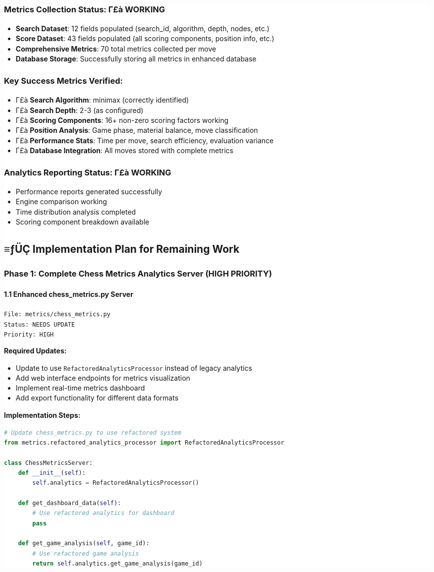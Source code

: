 ### **Metrics Collection Status: Γ£à WORKING**
- **Search Dataset**: 12 fields populated (search_id, algorithm, depth, nodes, etc.)
- **Score Dataset**: 43 fields populated (all scoring components, position info, etc.)
- **Comprehensive Metrics**: 70 total metrics collected per move
- **Database Storage**: Successfully storing all metrics in enhanced database

### **Key Success Metrics Verified:**
- Γ£à **Search Algorithm**: minimax (correctly identified)
- Γ£à **Search Depth**: 2-3 (as configured)
- Γ£à **Scoring Components**: 16+ non-zero scoring factors working
- Γ£à **Position Analysis**: Game phase, material balance, move classification
- Γ£à **Performance Stats**: Time per move, search efficiency, evaluation variance
- Γ£à **Database Integration**: All moves stored with complete metrics

### **Analytics Reporting Status: Γ£à WORKING**
- Performance reports generated successfully
- Engine comparison working
- Time distribution analysis completed
- Scoring component breakdown available

## ≡ƒÜÇ Implementation Plan for Remaining Work

### Phase 1: Complete Chess Metrics Analytics Server (HIGH PRIORITY)

#### 1.1 **Enhanced chess_metrics.py Server** 
```bash
File: metrics/chess_metrics.py
Status: NEEDS UPDATE
Priority: HIGH
```

**Required Updates:**
- Update to use `RefactoredAnalyticsProcessor` instead of legacy analytics
- Add web interface endpoints for metrics visualization
- Implement real-time metrics dashboard
- Add export functionality for different data formats

**Implementation Steps:**
```python
# Update chess_metrics.py to use refactored system
from metrics.refactored_analytics_processor import RefactoredAnalyticsProcessor

class ChessMetricsServer:
    def __init__(self):
        self.analytics = RefactoredAnalyticsProcessor()
    
    def get_dashboard_data(self):
        # Use refactored analytics for dashboard
        pass
    
    def get_game_analysis(self, game_id):
        # Use refactored game analysis
        return self.analytics.get_game_analysis(game_id)
```
